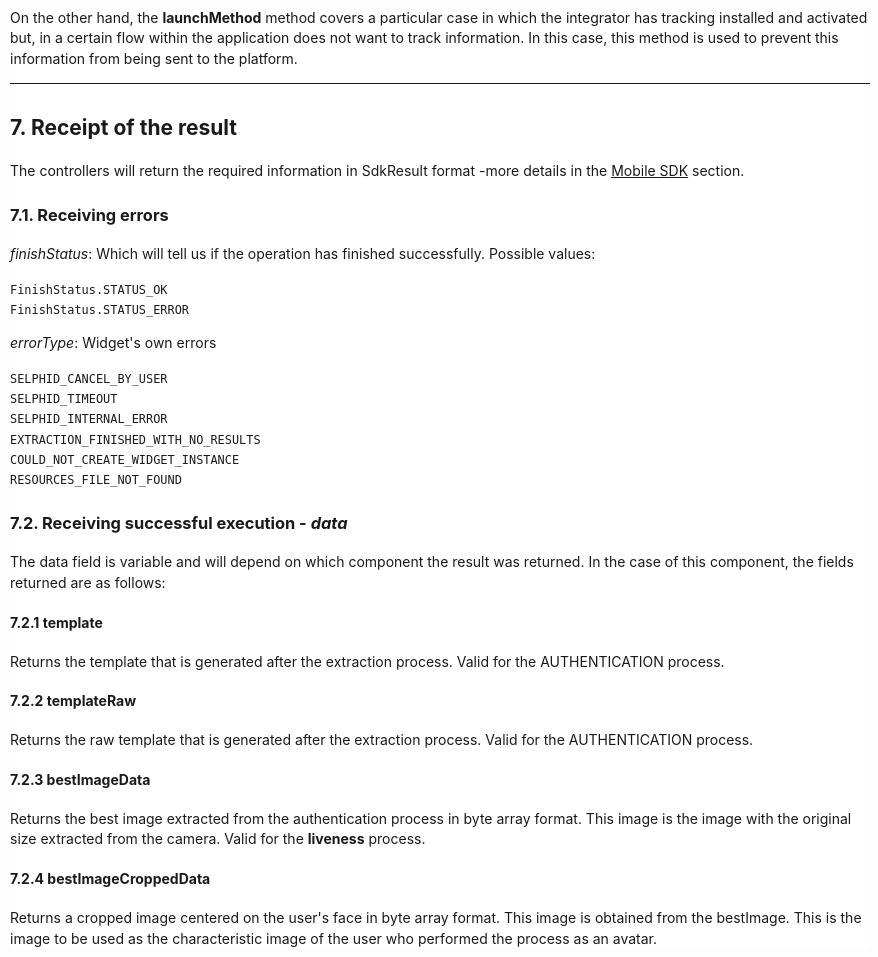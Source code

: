 On the other hand, the **launchMethod** method covers a particular case
in which the integrator has tracking installed and activated but, in a
certain flow within the application does not want to track information.
In this case, this method is used to prevent this information from being
sent to the platform.

---

## 7. Receipt of the result

The controllers will return the required information in SdkResult format
-more details in the <a href="Mobile_SDK"
data-linked-resource-id="2605678593" data-linked-resource-version="15"
data-linked-resource-type="page">Mobile SDK</a> section.	

### 7.1. Receiving errors

*finishStatus*: Which will tell us if the operation has finished successfully. Possible values:
```
FinishStatus.STATUS_OK
FinishStatus.STATUS_ERROR
```
*errorType*: Widget's own errors
```
SELPHID_CANCEL_BY_USER
SELPHID_TIMEOUT
SELPHID_INTERNAL_ERROR
EXTRACTION_FINISHED_WITH_NO_RESULTS
COULD_NOT_CREATE_WIDGET_INSTANCE
RESOURCES_FILE_NOT_FOUND
```

### 7.2. Receiving successful execution - _data_

The data field is variable and will depend on which component the result was returned. In the case of this component, the fields returned are as follows:

#### 7.2.1 template
Returns the template that is generated after the extraction process. Valid for the AUTHENTICATION process.

#### 7.2.2 templateRaw
Returns the raw template that is generated after the extraction process. Valid for the AUTHENTICATION process.

#### 7.2.3 bestImageData
Returns the best image extracted from the authentication process in byte array format. This image is the image with the original size extracted from the camera. Valid for the **liveness** process.

#### 7.2.4 bestImageCroppedData
Returns a cropped image centered on the user's face in byte array format. This image is obtained from the bestImage. This is the image to be used as the characteristic image of the user who performed the process as an avatar.
